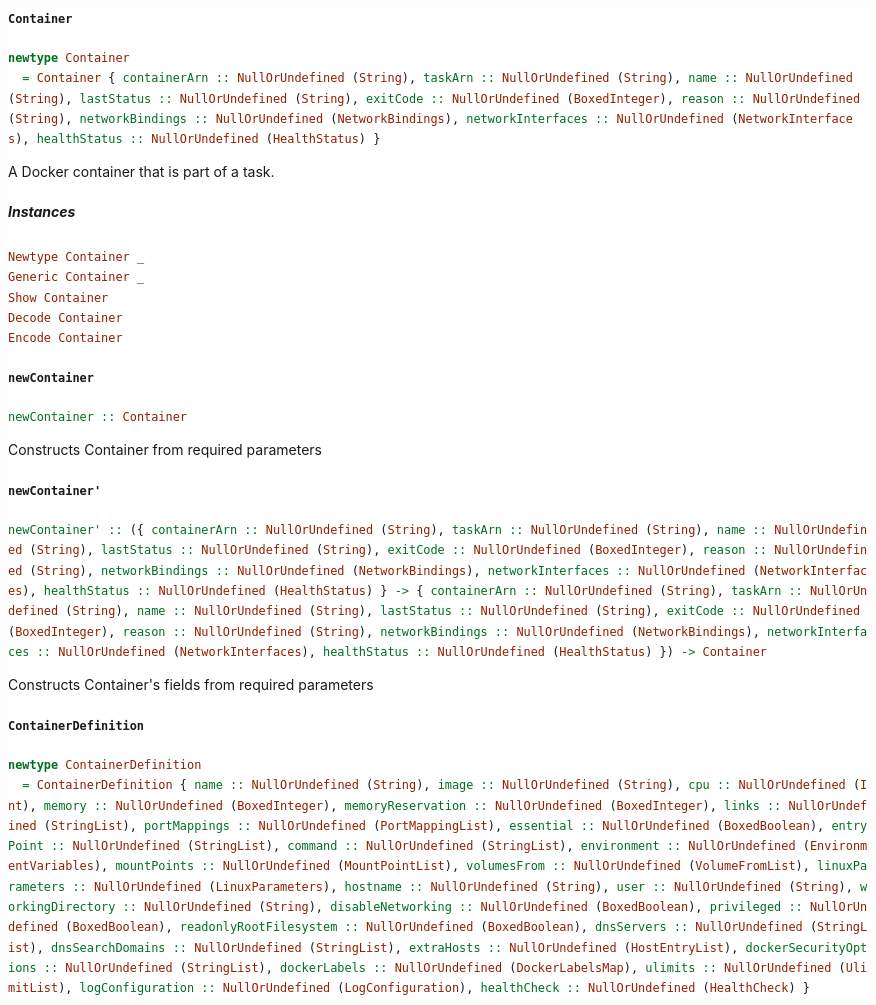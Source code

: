 #### `Container`

``` purescript
newtype Container
  = Container { containerArn :: NullOrUndefined (String), taskArn :: NullOrUndefined (String), name :: NullOrUndefined (String), lastStatus :: NullOrUndefined (String), exitCode :: NullOrUndefined (BoxedInteger), reason :: NullOrUndefined (String), networkBindings :: NullOrUndefined (NetworkBindings), networkInterfaces :: NullOrUndefined (NetworkInterfaces), healthStatus :: NullOrUndefined (HealthStatus) }
```

<p>A Docker container that is part of a task.</p>

##### Instances
``` purescript
Newtype Container _
Generic Container _
Show Container
Decode Container
Encode Container
```

#### `newContainer`

``` purescript
newContainer :: Container
```

Constructs Container from required parameters

#### `newContainer'`

``` purescript
newContainer' :: ({ containerArn :: NullOrUndefined (String), taskArn :: NullOrUndefined (String), name :: NullOrUndefined (String), lastStatus :: NullOrUndefined (String), exitCode :: NullOrUndefined (BoxedInteger), reason :: NullOrUndefined (String), networkBindings :: NullOrUndefined (NetworkBindings), networkInterfaces :: NullOrUndefined (NetworkInterfaces), healthStatus :: NullOrUndefined (HealthStatus) } -> { containerArn :: NullOrUndefined (String), taskArn :: NullOrUndefined (String), name :: NullOrUndefined (String), lastStatus :: NullOrUndefined (String), exitCode :: NullOrUndefined (BoxedInteger), reason :: NullOrUndefined (String), networkBindings :: NullOrUndefined (NetworkBindings), networkInterfaces :: NullOrUndefined (NetworkInterfaces), healthStatus :: NullOrUndefined (HealthStatus) }) -> Container
```

Constructs Container's fields from required parameters

#### `ContainerDefinition`

``` purescript
newtype ContainerDefinition
  = ContainerDefinition { name :: NullOrUndefined (String), image :: NullOrUndefined (String), cpu :: NullOrUndefined (Int), memory :: NullOrUndefined (BoxedInteger), memoryReservation :: NullOrUndefined (BoxedInteger), links :: NullOrUndefined (StringList), portMappings :: NullOrUndefined (PortMappingList), essential :: NullOrUndefined (BoxedBoolean), entryPoint :: NullOrUndefined (StringList), command :: NullOrUndefined (StringList), environment :: NullOrUndefined (EnvironmentVariables), mountPoints :: NullOrUndefined (MountPointList), volumesFrom :: NullOrUndefined (VolumeFromList), linuxParameters :: NullOrUndefined (LinuxParameters), hostname :: NullOrUndefined (String), user :: NullOrUndefined (String), workingDirectory :: NullOrUndefined (String), disableNetworking :: NullOrUndefined (BoxedBoolean), privileged :: NullOrUndefined (BoxedBoolean), readonlyRootFilesystem :: NullOrUndefined (BoxedBoolean), dnsServers :: NullOrUndefined (StringList), dnsSearchDomains :: NullOrUndefined (StringList), extraHosts :: NullOrUndefined (HostEntryList), dockerSecurityOptions :: NullOrUndefined (StringList), dockerLabels :: NullOrUndefined (DockerLabelsMap), ulimits :: NullOrUndefined (UlimitList), logConfiguration :: NullOrUndefined (LogConfiguration), healthCheck :: NullOrUndefined (HealthCheck) }
```
